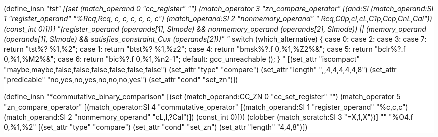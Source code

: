 (define_insn "*tst"
  [(set
     (match_operand 0 "cc_register" "")
     (match_operator 3 "zn_compare_operator"
       [(and:SI
	  (match_operand:SI 1 "register_operand"
	   "%Rcq,Rcq, c, c, c,  c,  c,  c")
	  (match_operand:SI 2 "nonmemory_operand"
	   " Rcq,C0p,cI,cL,C1p,Ccp,CnL,Cal"))
	(const_int 0)]))]
  "(register_operand (operands[1], SImode)
    && nonmemory_operand (operands[2], SImode))
   || (memory_operand (operands[1], SImode)
       && satisfies_constraint_Cux (operands[2]))"
  "*
    switch (which_alternative)
    {
    case 0: case 2: case 3: case 7:
      return \"tst%? %1,%2\";
    case 1:
      return \"btst%? %1,%z2\";
    case 4:
      return \"bmsk%?.f 0,%1,%Z2%&\";
    case 5:
      return \"bclr%?.f 0,%1,%M2%&\";
    case 6:
      return \"bic%?.f 0,%1,%n2-1\";
    default:
      gcc_unreachable ();
    }
  "
  [(set_attr "iscompact" "maybe,maybe,false,false,false,false,false,false")
   (set_attr "type" "compare")
   (set_attr "length" "*,*,4,4,4,4,4,8")
   (set_attr "predicable" "no,yes,no,yes,no,no,no,yes")
   (set_attr "cond" "set_zn")])

(define_insn "*commutative_binary_comparison"
  [(set (match_operand:CC_ZN 0 "cc_set_register" "")
	(match_operator 5 "zn_compare_operator"
	  [(match_operator:SI 4 "commutative_operator"
	     [(match_operand:SI 1 "register_operand" "%c,c,c")
	      (match_operand:SI 2 "nonmemory_operand" "cL,I,?Cal")])
	   (const_int 0)]))
   (clobber (match_scratch:SI 3 "=X,1,X"))]
  ""
  "%O4.f 0,%1,%2"
  [(set_attr "type" "compare")
   (set_attr "cond" "set_zn")
   (set_attr "length" "4,4,8")])
